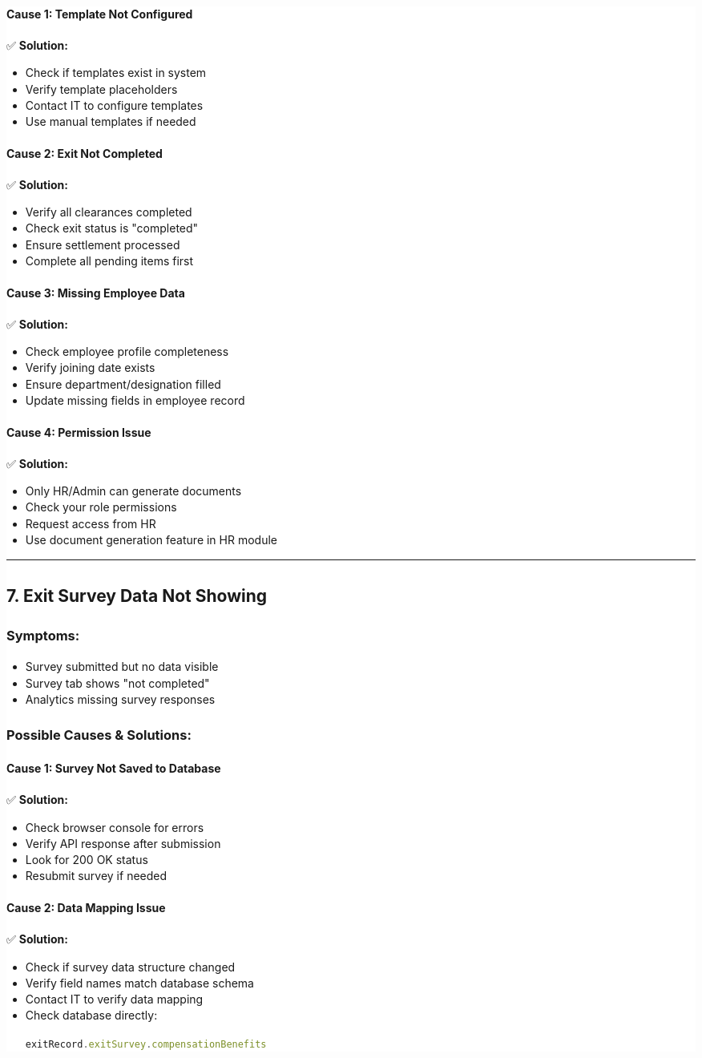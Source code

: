 #### **Cause 1: Template Not Configured**
✅ **Solution:**
- Check if templates exist in system
- Verify template placeholders
- Contact IT to configure templates
- Use manual templates if needed

#### **Cause 2: Exit Not Completed**
✅ **Solution:**
- Verify all clearances completed
- Check exit status is "completed"
- Ensure settlement processed
- Complete all pending items first

#### **Cause 3: Missing Employee Data**
✅ **Solution:**
- Check employee profile completeness
- Verify joining date exists
- Ensure department/designation filled
- Update missing fields in employee record

#### **Cause 4: Permission Issue**
✅ **Solution:**
- Only HR/Admin can generate documents
- Check your role permissions
- Request access from HR
- Use document generation feature in HR module

---

## 7. Exit Survey Data Not Showing

### **Symptoms:**
- Survey submitted but no data visible
- Survey tab shows "not completed"
- Analytics missing survey responses

### **Possible Causes & Solutions:**

#### **Cause 1: Survey Not Saved to Database**
✅ **Solution:**
- Check browser console for errors
- Verify API response after submission
- Look for 200 OK status
- Resubmit survey if needed

#### **Cause 2: Data Mapping Issue**
✅ **Solution:**
- Check if survey data structure changed
- Verify field names match database schema
- Contact IT to verify data mapping
- Check database directly: 
  ```javascript
  exitRecord.exitSurvey.compensationBenefits
  ```

